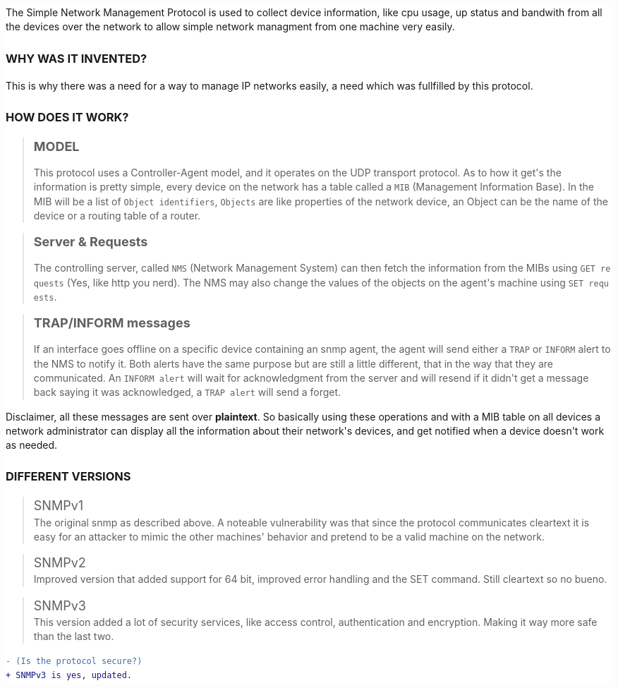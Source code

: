 The Simple Network Management Protocol is used to collect device information, like cpu usage, up status and bandwith from all the devices over the network to allow simple network managment from one machine very easily.

### WHY WAS IT INVENTED?
  This is why there was a need for a way to manage IP networks easily, a need which was fullfilled by this protocol.

### HOW DOES IT WORK?

> <font size=4>**MODEL**</font>
> 
> This protocol uses a Controller-Agent model, and it operates on the UDP transport protocol. As to how it get's the information is pretty simple, every device on the network has a table called a `MIB` (Management Information Base). In the MIB will be a list of `Object identifiers`, `Objects` are like properties of the network device, an Object can be the name of the device or a routing table of a router.

> <font size=4>**Server & Requests**</font>
>
> The controlling server, called `NMS` (Network Management System) can then fetch the information from the MIBs using `GET requests` (Yes, like http you nerd). The NMS may also change the values of the objects on the agent's machine using `SET requests`.

> <font size=4>**TRAP/INFORM messages**</font>
>
> If an interface goes offline on a specific device containing an snmp agent, the agent will send either a `TRAP` or `INFORM` alert to the NMS to notify it. Both alerts have the same purpose but are still a little different, that in the way that they are communicated. An `INFORM alert` will wait for acknowledgment from the server and will resend if it didn't get a message back saying it was acknowledged, a `TRAP alert` will send a forget.

Disclaimer, all these messages are sent over **plaintext**. So basically using these operations and with a MIB table on all devices a network administrator can display all the information about their network's devices, and get notified when a device doesn't work as needed.

### DIFFERENT VERSIONS

> <font size=4>SNMPv1</font><br>
> The original snmp as described above. A noteable vulnerability was that since the protocol communicates cleartext it is easy for an attacker to mimic the other machines' behavior and pretend to be a valid machine on the network.

> <font size=4>SNMPv2</font><br>
> Improved version that added support for 64 bit, improved error handling and the SET command. Still cleartext so no bueno.

> <font size=4>SNMPv3</font><br>
> This version added a lot of security services, like access control, authentication and encryption. Making it way more safe than the last two.

```diff
- (Is the protocol secure?)
+ SNMPv3 is yes, updated.
```
